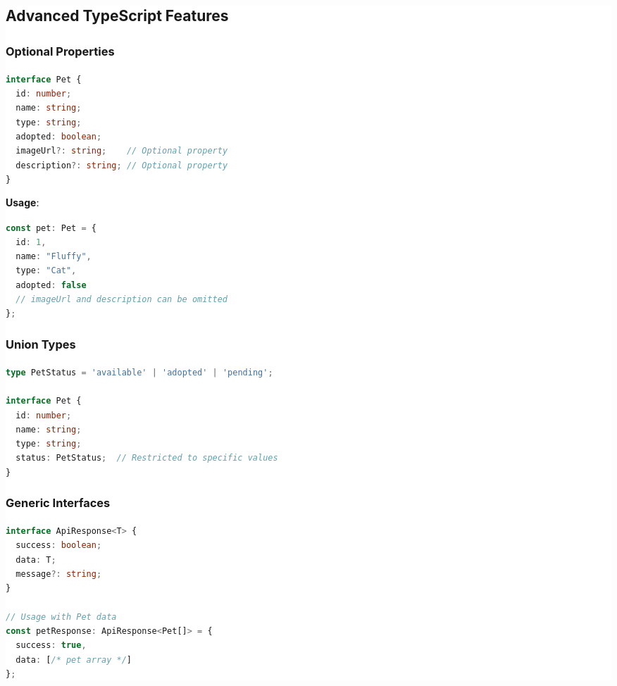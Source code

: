 ## Advanced TypeScript Features

### Optional Properties

```typescript
interface Pet {
  id: number;
  name: string;
  type: string;
  adopted: boolean;
  imageUrl?: string;    // Optional property
  description?: string; // Optional property
}
```

**Usage**:

```typescript
const pet: Pet = {
  id: 1,
  name: "Fluffy",
  type: "Cat",
  adopted: false
  // imageUrl and description can be omitted
};
```

### Union Types

```typescript
type PetStatus = 'available' | 'adopted' | 'pending';

interface Pet {
  id: number;
  name: string;
  type: string;
  status: PetStatus;  // Restricted to specific values
}
```

### Generic Interfaces

```typescript
interface ApiResponse<T> {
  success: boolean;
  data: T;
  message?: string;
}

// Usage with Pet data
const petResponse: ApiResponse<Pet[]> = {
  success: true,
  data: [/* pet array */]
};
```
